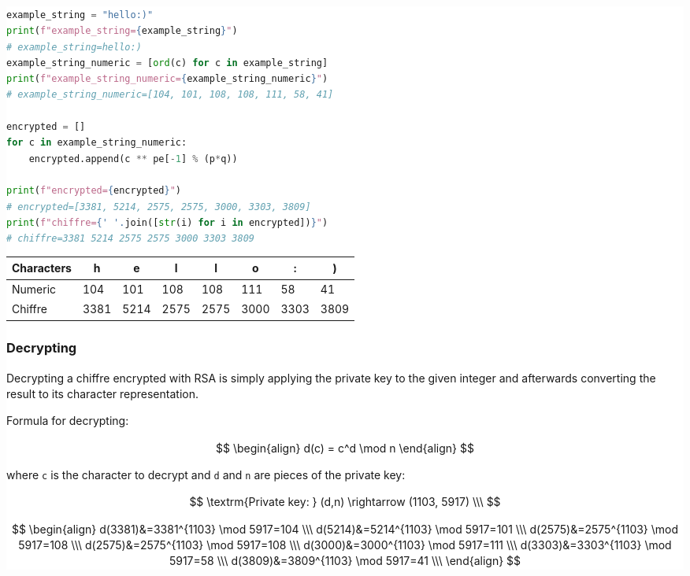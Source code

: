 ```python {hl_lines=["41-43", "45-48"]}
example_string = "hello:)"
print(f"example_string={example_string}")
# example_string=hello:)
example_string_numeric = [ord(c) for c in example_string]
print(f"example_string_numeric={example_string_numeric}")
# example_string_numeric=[104, 101, 108, 108, 111, 58, 41]

encrypted = []
for c in example_string_numeric:
    encrypted.append(c ** pe[-1] % (p*q))

print(f"encrypted={encrypted}")
# encrypted=[3381, 5214, 2575, 2575, 3000, 3303, 3809]
print(f"chiffre={' '.join([str(i) for i in encrypted])}")
# chiffre=3381 5214 2575 2575 3000 3303 3809
```

| Characters | h    | e    | l    | l    | o    | :    | )    |
| ---------- | ---- | ---- | ---- | ---- | ---- | ---- | ---- |
| Numeric    | 104  | 101  | 108  | 108  | 111  | 58   | 41   |
| Chiffre    | 3381 | 5214 | 2575 | 2575 | 3000 | 3303 | 3809 |

### Decrypting

Decrypting a chiffre encrypted with RSA is simply applying the private key to the given integer and afterwards converting the result to its character representation.

Formula for decrypting:

$$
\begin{align}
d(c) = c^d \mod n
\end{align}
$$

where `c` is the character to decrypt and `d` and `n` are pieces of the private key:

$$
\textrm{Private key: } (d,n) \rightarrow (1103, 5917) \\\
$$

$$
\begin{align}
d(3381)&=3381^{1103} \mod 5917=104 \\\
d(5214)&=5214^{1103} \mod 5917=101 \\\
d(2575)&=2575^{1103} \mod 5917=108 \\\
d(2575)&=2575^{1103} \mod 5917=108 \\\
d(3000)&=3000^{1103} \mod 5917=111 \\\
d(3303)&=3303^{1103} \mod 5917=58  \\\
d(3809)&=3809^{1103} \mod 5917=41  \\\
\end{align}
$$
